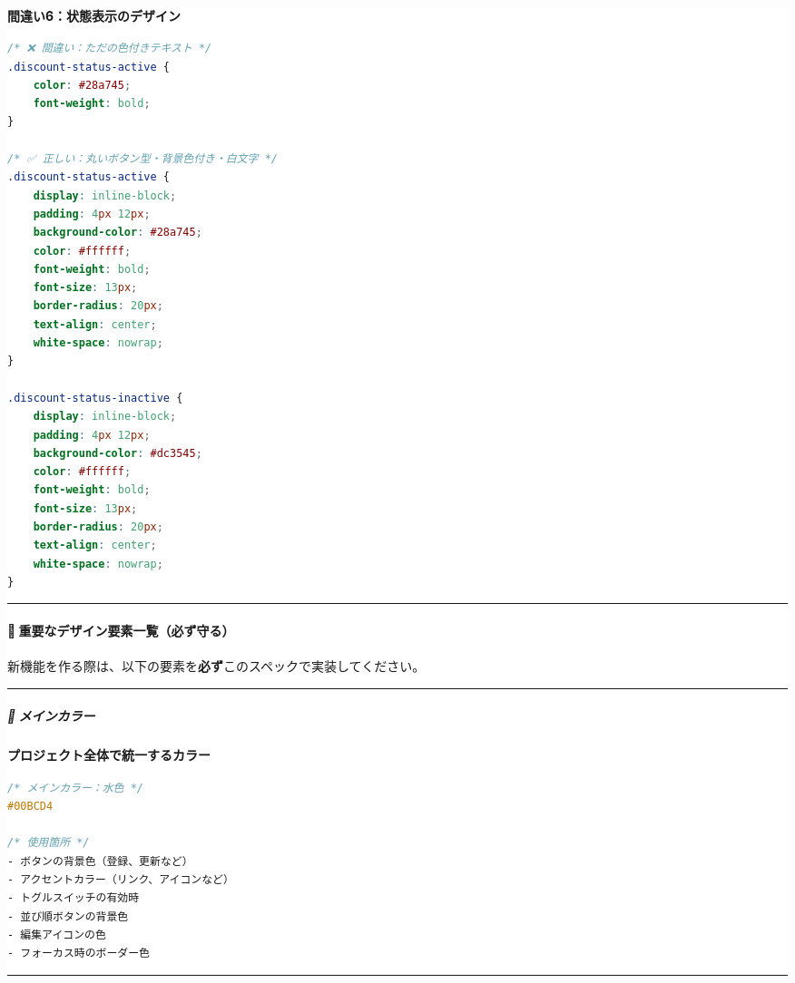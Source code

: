 **間違い6：状態表示のデザイン**
```css
/* ❌ 間違い：ただの色付きテキスト */
.discount-status-active {
    color: #28a745;
    font-weight: bold;
}

/* ✅ 正しい：丸いボタン型・背景色付き・白文字 */
.discount-status-active {
    display: inline-block;
    padding: 4px 12px;
    background-color: #28a745;
    color: #ffffff;
    font-weight: bold;
    font-size: 13px;
    border-radius: 20px;
    text-align: center;
    white-space: nowrap;
}

.discount-status-inactive {
    display: inline-block;
    padding: 4px 12px;
    background-color: #dc3545;
    color: #ffffff;
    font-weight: bold;
    font-size: 13px;
    border-radius: 20px;
    text-align: center;
    white-space: nowrap;
}
```

---

#### 📐 重要なデザイン要素一覧（必ず守る）

新機能を作る際は、以下の要素を**必ず**このスペックで実装してください。

---

##### 🎨 メインカラー

**プロジェクト全体で統一するカラー**

```css
/* メインカラー：水色 */
#00BCD4

/* 使用箇所 */
- ボタンの背景色（登録、更新など）
- アクセントカラー（リンク、アイコンなど）
- トグルスイッチの有効時
- 並び順ボタンの背景色
- 編集アイコンの色
- フォーカス時のボーダー色
```

---